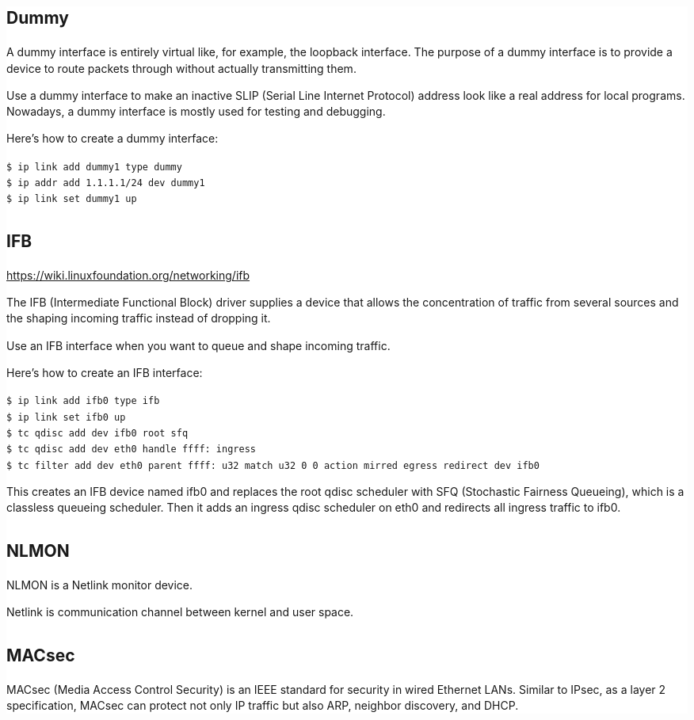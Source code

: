 ## Dummy

A dummy interface is entirely virtual like, for example, the
loopback interface. The purpose of a dummy interface is to
provide a device to route packets through without actually
transmitting them.

Use a dummy interface to make an inactive SLIP (Serial Line
Internet Protocol) address look like a real address for
local programs. Nowadays, a dummy interface is mostly used
for testing and debugging.

Here’s how to create a dummy interface:

```console
$ ip link add dummy1 type dummy
$ ip addr add 1.1.1.1/24 dev dummy1
$ ip link set dummy1 up
```


## IFB

https://wiki.linuxfoundation.org/networking/ifb

The IFB (Intermediate Functional Block) driver supplies a
device that allows the concentration of traffic from several
sources and the shaping incoming traffic instead of dropping
it.

Use an IFB interface when you want to queue and shape
incoming traffic.

Here’s how to create an IFB interface:
```console
$ ip link add ifb0 type ifb
$ ip link set ifb0 up
$ tc qdisc add dev ifb0 root sfq
$ tc qdisc add dev eth0 handle ffff: ingress
$ tc filter add dev eth0 parent ffff: u32 match u32 0 0 action mirred egress redirect dev ifb0
```

This creates an IFB device named ifb0 and replaces the root
qdisc scheduler with SFQ (Stochastic Fairness Queueing),
which is a classless queueing scheduler. Then it adds an
ingress qdisc scheduler on eth0 and redirects all ingress
traffic to ifb0.

## NLMON

NLMON is a Netlink monitor device.

Netlink is communication channel between kernel and user
space.

## MACsec

MACsec (Media Access Control Security) is an IEEE standard
for security in wired Ethernet LANs. Similar to IPsec, as a
layer 2 specification, MACsec can protect not only IP
traffic but also ARP, neighbor discovery, and DHCP. 

